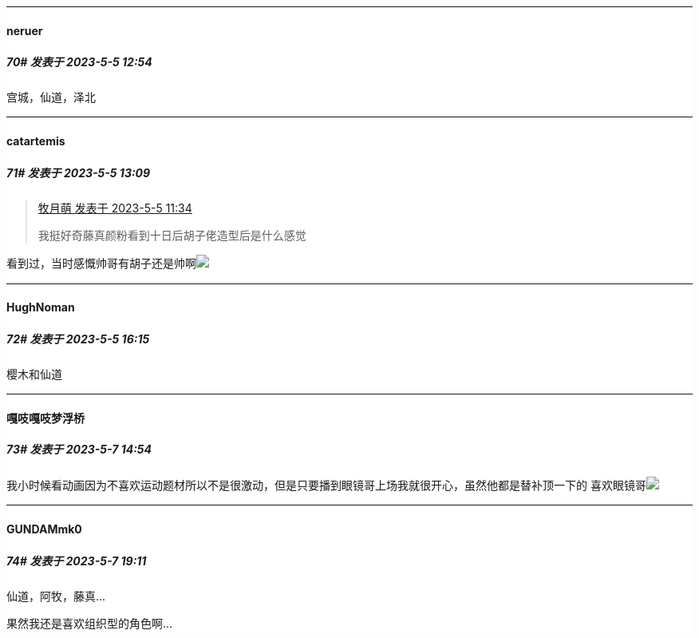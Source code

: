 
*****

####  neruer  
##### 70#       发表于 2023-5-5 12:54

宫城，仙道，泽北


*****

####  catartemis  
##### 71#       发表于 2023-5-5 13:09

<blockquote><a href="httphttps://bbs.saraba1st.com/2b/forum.php?mod=redirect&amp;goto=findpost&amp;pid=60729756&amp;ptid=2132809" target="_blank">牧月萌 发表于 2023-5-5 11:34</a>

我挺好奇藤真颜粉看到十日后胡子佬造型后是什么感觉</blockquote>
看到过，当时感慨帅哥有胡子还是帅啊<img src="https://static.saraba1st.com/image/smiley/face2017/040.png" referrerpolicy="no-referrer">


*****

####  HughNoman  
##### 72#       发表于 2023-5-5 16:15

樱木和仙道


*****

####  嘎吱嘎吱梦浮桥  
##### 73#       发表于 2023-5-7 14:54

我小时候看动画因为不喜欢运动题材所以不是很激动，但是只要播到眼镜哥上场我就很开心，虽然他都是替补顶一下的
喜欢眼镜哥<img src="https://static.saraba1st.com/image/smiley/face2017/071.png" referrerpolicy="no-referrer">


*****

####  GUNDAMmk0  
##### 74#       发表于 2023-5-7 19:11

仙道，阿牧，藤真...

果然我还是喜欢组织型的角色啊...

